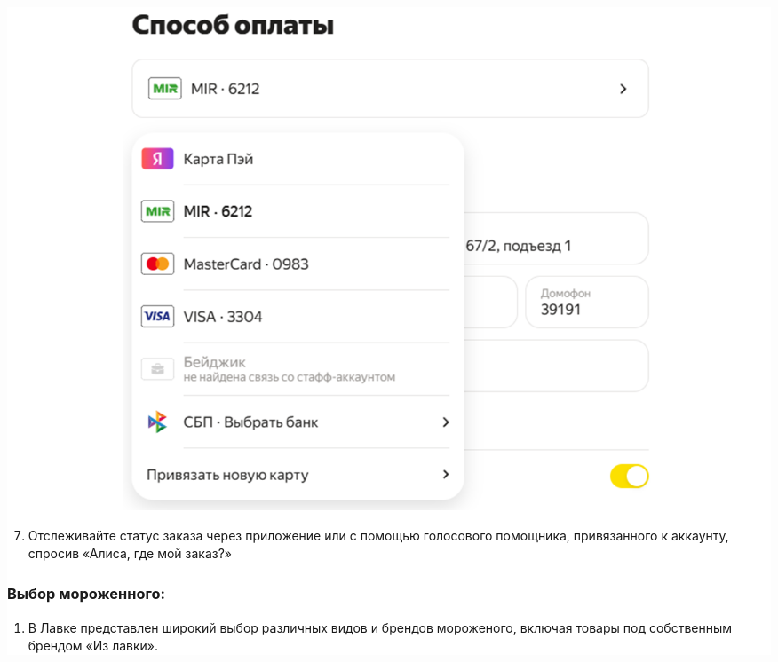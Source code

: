  <center><img src="../image/payment.png" alt="drawing" width="600"/></center>

7.	Отслеживайте статус заказа через приложение или с помощью голосового помощника, привязанного к аккаунту, спросив «Алиса, где мой заказ?»



### Выбор мороженного:
1.	В Лавке представлен широкий выбор различных видов и брендов мороженого, включая товары под собственным брендом «Из лавки».
